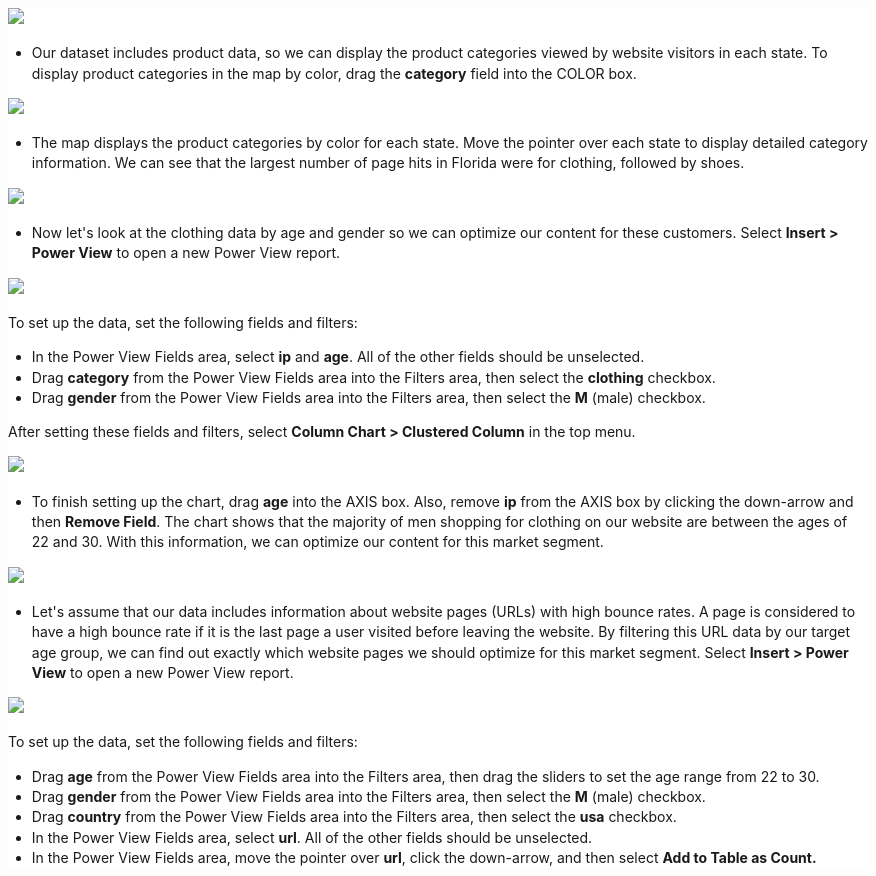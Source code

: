 ![]({{page.path}}/assets/26_ip_count_by_state.jpg)

*   Our dataset includes product data, so we can display the product categories viewed by website visitors in each state. To display product categories in the map by color, drag the **category** field into the COLOR box.

![]({{page.path}}/assets/27_category_by_color.jpg)

*   The map displays the product categories by color for each state. Move the pointer over each state to display detailed category information. We can see that the largest number of page hits in Florida were for clothing, followed by shoes.

![]({{page.path}}/assets/28_category_by_color_florida.jpg)

*   Now let's look at the clothing data by age and gender so we can optimize our content for these customers. Select **Insert > Power View** to open a new Power View report.

![]({{page.path}}/assets/29_new_powerview1.jpg)

To set up the data, set the following fields and filters:

*   In the Power View Fields area, select **ip** and **age**. All of the other fields should be unselected.
*   Drag **category** from the Power View Fields area into the Filters area, then select the **clothing** checkbox.
*   Drag **gender** from the Power View Fields area into the Filters area, then select the **M** (male) checkbox.

After setting these fields and filters, select **Column Chart > Clustered Column** in the top menu.

![]({{page.path}}/assets/30_open_clustered_column1.jpg)

*   To finish setting up the chart, drag **age** into the AXIS box. Also, remove **ip** from the AXIS box by clicking the down-arrow and then **Remove Field**. The chart shows that the majority of men shopping for clothing on our website are between the ages of 22 and 30\. With this information, we can optimize our content for this market segment.

![]({{page.path}}/assets/31_clothing_by_age.jpg)

*   Let's assume that our data includes information about website pages (URLs) with high bounce rates. A page is considered to have a high bounce rate if it is the last page a user visited before leaving the website. By filtering this URL data by our target age group, we can find out exactly which website pages we should optimize for this market segment. Select **Insert > Power View** to open a new Power View report.

![]({{page.path}}/assets/32_new_powerview2.jpg)

To set up the data, set the following fields and filters:

*   Drag **age** from the Power View Fields area into the Filters area, then drag the sliders to set the age range from 22 to 30.
*   Drag **gender** from the Power View Fields area into the Filters area, then select the **M** (male) checkbox.
*   Drag **country** from the Power View Fields area into the Filters area, then select the **usa** checkbox.
*   In the Power View Fields area, select **url**. All of the other fields should be unselected.
*   In the Power View Fields area, move the pointer over **url**, click the down-arrow, and then select **Add to Table as Count.**
